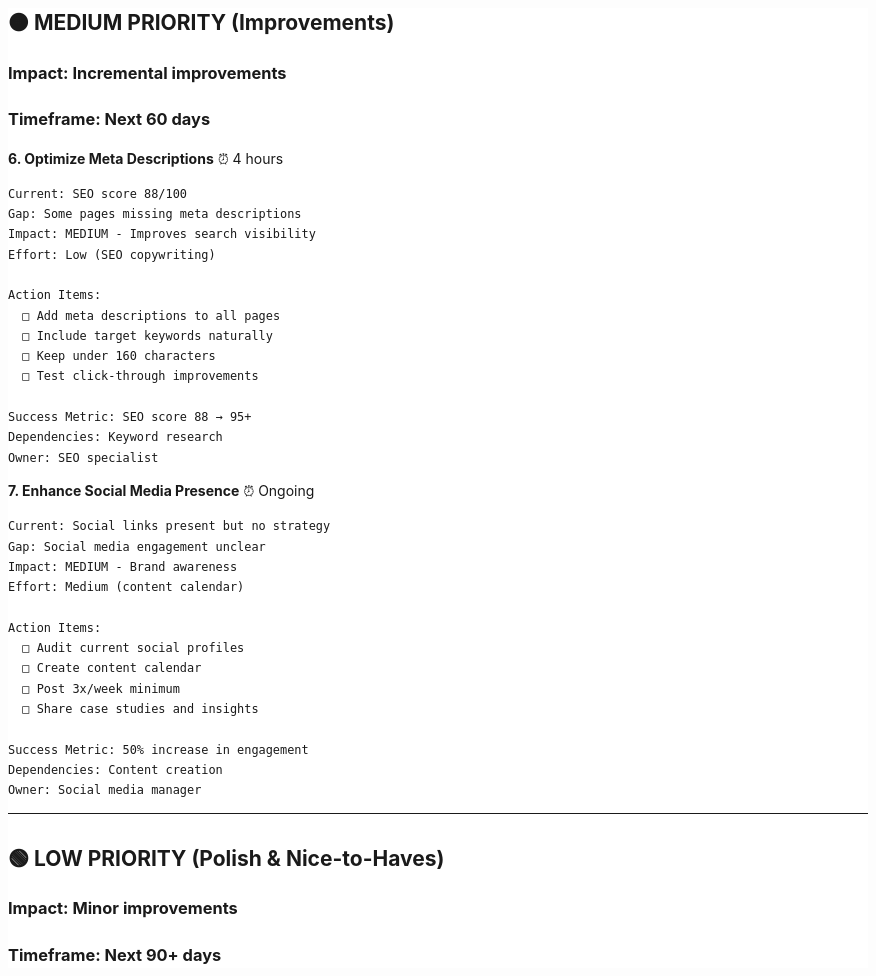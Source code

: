 
## 🟠 **MEDIUM PRIORITY (Improvements)**

### **Impact**: Incremental improvements

### **Timeframe**: Next 60 days

**6. Optimize Meta Descriptions** ⏰ 4 hours

```
Current: SEO score 88/100
Gap: Some pages missing meta descriptions
Impact: MEDIUM - Improves search visibility
Effort: Low (SEO copywriting)

Action Items:
  □ Add meta descriptions to all pages
  □ Include target keywords naturally
  □ Keep under 160 characters
  □ Test click-through improvements

Success Metric: SEO score 88 → 95+
Dependencies: Keyword research
Owner: SEO specialist
```

**7. Enhance Social Media Presence** ⏰ Ongoing

```
Current: Social links present but no strategy
Gap: Social media engagement unclear
Impact: MEDIUM - Brand awareness
Effort: Medium (content calendar)

Action Items:
  □ Audit current social profiles
  □ Create content calendar
  □ Post 3x/week minimum
  □ Share case studies and insights

Success Metric: 50% increase in engagement
Dependencies: Content creation
Owner: Social media manager
```

---

## 🟢 **LOW PRIORITY (Polish & Nice-to-Haves)**

### **Impact**: Minor improvements

### **Timeframe**: Next 90+ days
